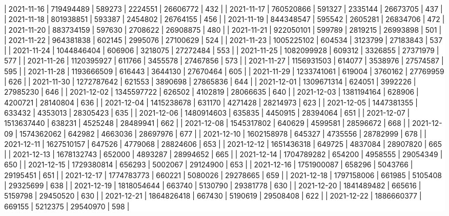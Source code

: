 | 2021-11-16 | 719494489 | 589273 | 2224551 | 26606772 | 432 |
| 2021-11-17 | 760520866 | 591327 | 2335144 | 26673705 | 437 |
| 2021-11-18 | 801938851 | 593387 | 2454802 | 26764155 | 456 |
| 2021-11-19 | 844348547 | 595542 | 2605281 | 26834706 | 472 |
| 2021-11-20 | 883734159 | 597630 | 2708622 | 26908875 | 480 |
| 2021-11-21 | 922050101 | 599789 | 2819215 | 26993898 | 501 |
| 2021-11-22 | 964381838 | 602145 | 2995076 | 27100629 | 524 |
| 2021-11-23 | 1005225102 | 604534 | 3123799 | 27183843 | 537 |
| 2021-11-24 | 1044846404 | 606906 | 3218075 | 27272484 | 553 |
| 2021-11-25 | 1082099928 | 609312 | 3326855 | 27371979 | 577 |
| 2021-11-26 | 1120395927 | 611766 | 3455578 | 27467856 | 573 |
| 2021-11-27 | 1156931503 | 614077 | 3538976 | 27574587 | 595 |
| 2021-11-28 | 1193666509 | 616443 | 3644130 | 27670464 | 605 |
| 2021-11-29 | 1233741061 | 619004 | 3760162 | 27769959 | 626 |
| 2021-11-30 | 1272787642 | 621553 | 3890698 | 27865836 | 644 |
| 2021-12-01 | 1309671314 | 624051 | 3992226 | 27985230 | 646 |
| 2021-12-02 | 1345597722 | 626502 | 4102819 | 28066635 | 640 |
| 2021-12-03 | 1381194164 | 628906 | 4200721 | 28140804 | 636 |
| 2021-12-04 | 1415238678 | 631170 | 4271428 | 28214973 | 623 |
| 2021-12-05 | 1447381355 | 633432 | 4353013 | 28305423 | 635 |
| 2021-12-06 | 1480914603 | 635835 | 4450915 | 28394064 | 651 |
| 2021-12-07 | 1513637440 | 638231 | 4525248 | 28489941 | 662 |
| 2021-12-08 | 1545317802 | 640629 | 4599581 | 28596672 | 668 |
| 2021-12-09 | 1574362062 | 642982 | 4663036 | 28697976 | 677 |
| 2021-12-10 | 1602158978 | 645327 | 4735556 | 28782999 | 678 |
| 2021-12-11 | 1627510157 | 647526 | 4779068 | 28824606 | 653 |
| 2021-12-12 | 1651436318 | 649725 | 4837084 | 28907820 | 665 |
| 2021-12-13 | 1678132743 | 652000 | 4893287 | 28994652 | 665 |
| 2021-12-14 | 1704789282 | 654200 | 4958555 | 29054349 | 650 |
| 2021-12-15 | 1729380814 | 656293 | 5002067 | 29124900 | 653 |
| 2021-12-16 | 1751900087 | 658296 | 5043766 | 29195451 | 651 |
| 2021-12-17 | 1774783773 | 660221 | 5080026 | 29278665 | 659 |
| 2021-12-18 | 1797158006 | 661985 | 5105408 | 29325699 | 638 |
| 2021-12-19 | 1818054644 | 663740 | 5130790 | 29381778 | 630 |
| 2021-12-20 | 1841489482 | 665616 | 5159798 | 29450520 | 630 |
| 2021-12-21 | 1864826418 | 667430 | 5190619 | 29508408 | 622 |
| 2021-12-22 | 1886660377 | 669155 | 5212375 | 29540970 | 598 |